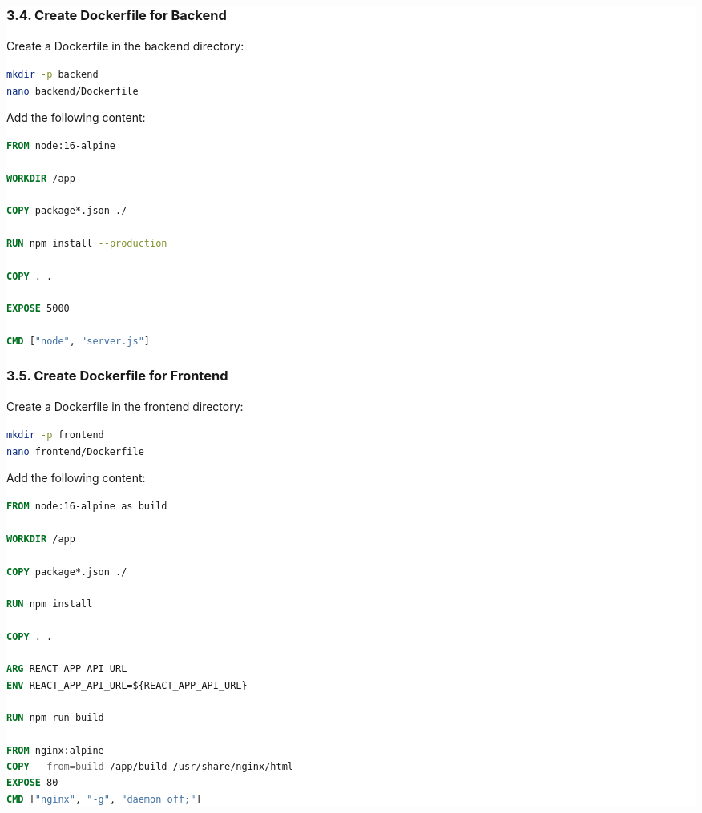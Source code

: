 ### 3.4. Create Dockerfile for Backend

Create a Dockerfile in the backend directory:

```bash
mkdir -p backend
nano backend/Dockerfile
```

Add the following content:

```dockerfile
FROM node:16-alpine

WORKDIR /app

COPY package*.json ./

RUN npm install --production

COPY . .

EXPOSE 5000

CMD ["node", "server.js"]
```

### 3.5. Create Dockerfile for Frontend

Create a Dockerfile in the frontend directory:

```bash
mkdir -p frontend
nano frontend/Dockerfile
```

Add the following content:

```dockerfile
FROM node:16-alpine as build

WORKDIR /app

COPY package*.json ./

RUN npm install

COPY . .

ARG REACT_APP_API_URL
ENV REACT_APP_API_URL=${REACT_APP_API_URL}

RUN npm run build

FROM nginx:alpine
COPY --from=build /app/build /usr/share/nginx/html
EXPOSE 80
CMD ["nginx", "-g", "daemon off;"]
```
